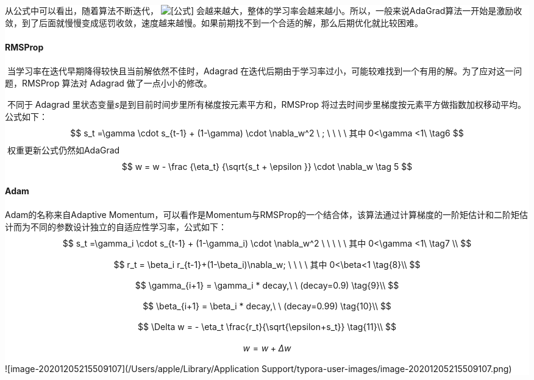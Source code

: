 从公式中可以看出，随着算法不断迭代， ![[公式]](https://www.zhihu.com/equation?tex=r_i) 会越来越大，整体的学习率会越来越小。所以，一般来说AdaGrad算法一开始是激励收敛，到了后面就慢慢变成惩罚收敛，速度越来越慢。如果前期找不到一个合适的解，那么后期优化就比较困难。



#### RMSProp

​        当学习率在迭代早期降得较快且当前解依然不佳时，Adagrad 在迭代后期由于学习率过小，可能较难找到一个有用的解。为了应对这一问题，RMSProp 算法对 Adagrad 做了一点小小的修改。

​        不同于 Adagrad 里状态变量$s$是到目前时间步里所有梯度按元素平方和，RMSProp 将过去时间步里梯度按元素平方做指数加权移动平均。公式如下：
$$
s_t =\gamma \cdot s_{t-1} + (1-\gamma) \cdot \nabla_w^2  \ ;  \ \ \ \ 其中   0<\gamma <1\  \tag6
$$
​        权重更新公式仍然如AdaGrad
$$
w = w - \frac {\eta_t} {\sqrt{s_t + \epsilon }} \cdot \nabla_w  \tag 5
$$



#### Adam

Adam的名称来自Adaptive Momentum，可以看作是Momentum与RMSProp的一个结合体，该算法通过计算梯度的一阶矩估计和二阶矩估计而为不同的参数设计独立的自适应性学习率，公式如下：
$$
s_t =\gamma_i \cdot s_{t-1} + (1-\gamma_i) \cdot \nabla_w^2  \   \ \ \ \ 其中   0<\gamma <1\  \tag7 \\
$$

$$
r_t = \beta_i r_{t-1}+(1-\beta_i)\nabla_w; \ \ \ \ 其中  0<\beta<1  \tag{8}\\
$$

$$
\gamma_{i+1} = \gamma_i * decay,\ \ (decay=0.9) \tag{9}\\
$$

$$
\beta_{i+1} = \beta_i * decay,\ \ (decay=0.99) \tag{10}\\
$$

$$
\Delta w = - \eta_t \frac{r_t}{\sqrt{\epsilon+s_t}} \tag{11}\\
$$

$$
w = w+ \Delta w \tag{12}
$$



![image-20201205215509107](/Users/apple/Library/Application Support/typora-user-images/image-20201205215509107.png)

